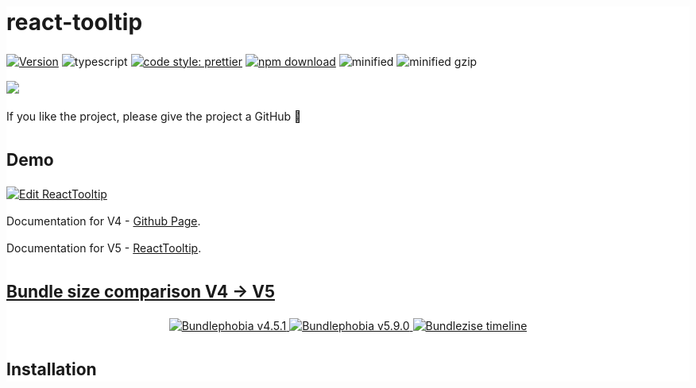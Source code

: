 # react-tooltip

[![Version](http://img.shields.io/npm/v/react-tooltip.svg)](https://www.npmjs.org/package/react-tooltip)
![typescript](https://badgen.net/badge/icon/typescript?icon=typescript&label)
[![code style: prettier](https://img.shields.io/badge/code_style-prettier-ff69b4.svg)](https://github.com/prettier/prettier)
[![npm download][download-image]][download-url]
![minified](https://badgen.net/bundlephobia/min/react-tooltip)
![minified gzip](https://badgen.net/bundlephobia/minzip/react-tooltip)



[download-image]: https://img.shields.io/npm/dm/react-tooltip.svg?style=flat-square
[download-url]: https://npmjs.org/package/react-tooltip

<p>
  <a href="https://www.digitalocean.com/?refcode=0813b3be1161&utm_campaign=Referral_Invite&utm_medium=Referral_Program&utm_source=badge">
    <img src="https://opensource.nyc3.cdn.digitaloceanspaces.com/attribution/assets/PoweredByDO/DO_Powered_by_Badge_blue.svg" width="201px">
  </a>
</p>

If you like the project, please give the project a GitHub 🌟

## Demo

[![Edit ReactTooltip](https://codesandbox.io/static/img/play-codesandbox.svg)](https://codesandbox.io/s/still-monad-yfi4fn?fontsize=14&hidenavigation=1&theme=dark)

Documentation for V4 - [Github Page](https://reacttooltip.github.io/react-tooltip/).

Documentation for V5 - [ReactTooltip](https://react-tooltip.com/docs/getting-started).

## [Bundle size comparison V4 -> V5](https://bundlephobia.com/package/react-tooltip)

<p align="center">
  <a href="https://bundlephobia.com/package/react-tooltip@4.5.1">
    <img alt="Bundlephobia v4.5.1" style="height: 250px" src="https://user-images.githubusercontent.com/21102974/222977995-a5ae7c12-e945-454e-ad96-5c73b76a88a0.png" />
  </a>
  <a href="https://bundlephobia.com/package/react-tooltip@5.9.0">
    <img alt="Bundlephobia v5.9.0" style="height: 250px" src="https://user-images.githubusercontent.com/21102974/222977970-8574434d-77de-4aa3-b8ad-a2b8924d75a4.png" />
  </a>
  <a href="https://bundlephobia.com/package/react-tooltip@4.5.1">
    <img alt="Bundlezise timeline" style="height: 250px" src="https://user-images.githubusercontent.com/21102974/222978188-f6db8679-da69-4da7-9c0d-b6fde8bd9517.png" />
  </a>
</p>

## Installation
